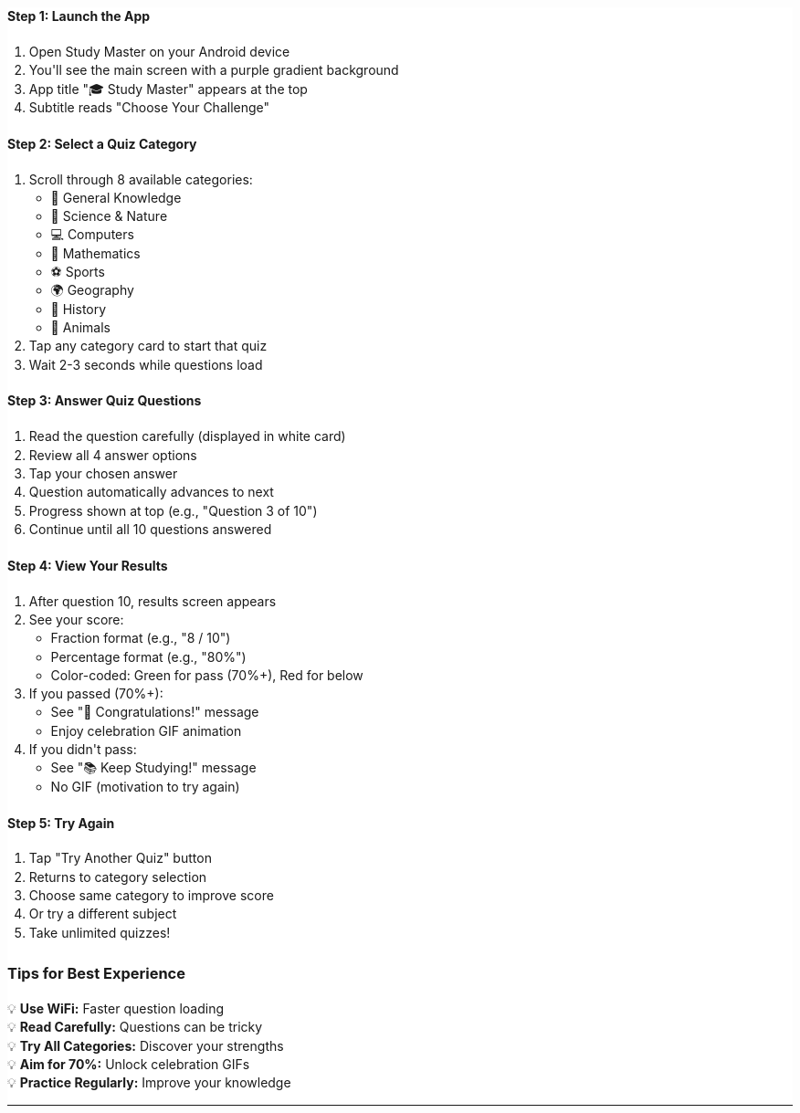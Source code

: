 #### Step 1: Launch the App
1. Open Study Master on your Android device
2. You'll see the main screen with a purple gradient background
3. App title "🎓 Study Master" appears at the top
4. Subtitle reads "Choose Your Challenge"

#### Step 2: Select a Quiz Category
1. Scroll through 8 available categories:
   - 🧠 General Knowledge
   - 🔬 Science & Nature
   - 💻 Computers
   - 🔢 Mathematics
   - ⚽ Sports
   - 🌍 Geography
   - 📜 History
   - 🐾 Animals
2. Tap any category card to start that quiz
3. Wait 2-3 seconds while questions load

#### Step 3: Answer Quiz Questions
1. Read the question carefully (displayed in white card)
2. Review all 4 answer options
3. Tap your chosen answer
4. Question automatically advances to next
5. Progress shown at top (e.g., "Question 3 of 10")
6. Continue until all 10 questions answered

#### Step 4: View Your Results
1. After question 10, results screen appears
2. See your score:
   - Fraction format (e.g., "8 / 10")
   - Percentage format (e.g., "80%")
   - Color-coded: Green for pass (70%+), Red for below
3. If you passed (70%+):
   - See "🎉 Congratulations!" message
   - Enjoy celebration GIF animation
4. If you didn't pass:
   - See "📚 Keep Studying!" message
   - No GIF (motivation to try again)

#### Step 5: Try Again
1. Tap "Try Another Quiz" button
2. Returns to category selection
3. Choose same category to improve score
4. Or try a different subject
5. Take unlimited quizzes!

### Tips for Best Experience
💡 **Use WiFi:** Faster question loading  
💡 **Read Carefully:** Questions can be tricky  
💡 **Try All Categories:** Discover your strengths  
💡 **Aim for 70%:** Unlock celebration GIFs  
💡 **Practice Regularly:** Improve your knowledge  

---